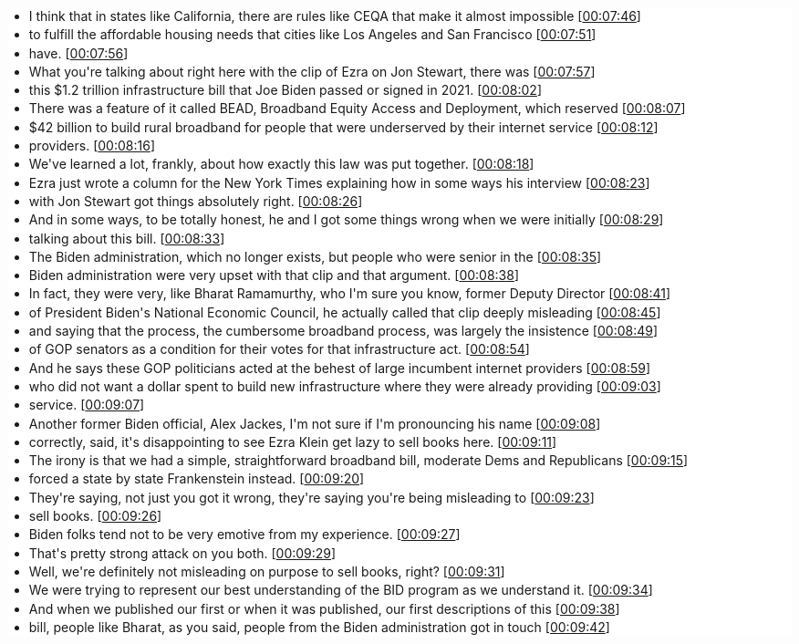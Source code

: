 *  I think that in states like California, there are rules like CEQA that make it almost impossible [[00:07:46](https://www.youtube.com/watch?v=iTC5jKpYYNU&t=466.36s)]
*  to fulfill the affordable housing needs that cities like Los Angeles and San Francisco [[00:07:51](https://www.youtube.com/watch?v=iTC5jKpYYNU&t=471.76s)]
*  have. [[00:07:56](https://www.youtube.com/watch?v=iTC5jKpYYNU&t=476.44s)]
*  What you're talking about right here with the clip of Ezra on Jon Stewart, there was [[00:07:57](https://www.youtube.com/watch?v=iTC5jKpYYNU&t=477.52s)]
*  this $1.2 trillion infrastructure bill that Joe Biden passed or signed in 2021. [[00:08:02](https://www.youtube.com/watch?v=iTC5jKpYYNU&t=482.16s)]
*  There was a feature of it called BEAD, Broadband Equity Access and Deployment, which reserved [[00:08:07](https://www.youtube.com/watch?v=iTC5jKpYYNU&t=487.04s)]
*  $42 billion to build rural broadband for people that were underserved by their internet service [[00:08:12](https://www.youtube.com/watch?v=iTC5jKpYYNU&t=492.0s)]
*  providers. [[00:08:16](https://www.youtube.com/watch?v=iTC5jKpYYNU&t=496.64s)]
*  We've learned a lot, frankly, about how exactly this law was put together. [[00:08:18](https://www.youtube.com/watch?v=iTC5jKpYYNU&t=498.76s)]
*  Ezra just wrote a column for the New York Times explaining how in some ways his interview [[00:08:23](https://www.youtube.com/watch?v=iTC5jKpYYNU&t=503.0s)]
*  with Jon Stewart got things absolutely right. [[00:08:26](https://www.youtube.com/watch?v=iTC5jKpYYNU&t=506.88s)]
*  And in some ways, to be totally honest, he and I got some things wrong when we were initially [[00:08:29](https://www.youtube.com/watch?v=iTC5jKpYYNU&t=509.15999999999997s)]
*  talking about this bill. [[00:08:33](https://www.youtube.com/watch?v=iTC5jKpYYNU&t=513.68s)]
*  The Biden administration, which no longer exists, but people who were senior in the [[00:08:35](https://www.youtube.com/watch?v=iTC5jKpYYNU&t=515.08s)]
*  Biden administration were very upset with that clip and that argument. [[00:08:38](https://www.youtube.com/watch?v=iTC5jKpYYNU&t=518.48s)]
*  In fact, they were very, like Bharat Ramamurthy, who I'm sure you know, former Deputy Director [[00:08:41](https://www.youtube.com/watch?v=iTC5jKpYYNU&t=521.6s)]
*  of President Biden's National Economic Council, he actually called that clip deeply misleading [[00:08:45](https://www.youtube.com/watch?v=iTC5jKpYYNU&t=525.2s)]
*  and saying that the process, the cumbersome broadband process, was largely the insistence [[00:08:49](https://www.youtube.com/watch?v=iTC5jKpYYNU&t=529.66s)]
*  of GOP senators as a condition for their votes for that infrastructure act. [[00:08:54](https://www.youtube.com/watch?v=iTC5jKpYYNU&t=534.48s)]
*  And he says these GOP politicians acted at the behest of large incumbent internet providers [[00:08:59](https://www.youtube.com/watch?v=iTC5jKpYYNU&t=539.04s)]
*  who did not want a dollar spent to build new infrastructure where they were already providing [[00:09:03](https://www.youtube.com/watch?v=iTC5jKpYYNU&t=543.58s)]
*  service. [[00:09:07](https://www.youtube.com/watch?v=iTC5jKpYYNU&t=547.6800000000001s)]
*  Another former Biden official, Alex Jackes, I'm not sure if I'm pronouncing his name [[00:09:08](https://www.youtube.com/watch?v=iTC5jKpYYNU&t=548.6800000000001s)]
*  correctly, said, it's disappointing to see Ezra Klein get lazy to sell books here. [[00:09:11](https://www.youtube.com/watch?v=iTC5jKpYYNU&t=551.28s)]
*  The irony is that we had a simple, straightforward broadband bill, moderate Dems and Republicans [[00:09:15](https://www.youtube.com/watch?v=iTC5jKpYYNU&t=555.96s)]
*  forced a state by state Frankenstein instead. [[00:09:20](https://www.youtube.com/watch?v=iTC5jKpYYNU&t=560.44s)]
*  They're saying, not just you got it wrong, they're saying you're being misleading to [[00:09:23](https://www.youtube.com/watch?v=iTC5jKpYYNU&t=563.36s)]
*  sell books. [[00:09:26](https://www.youtube.com/watch?v=iTC5jKpYYNU&t=566.0s)]
*  Biden folks tend not to be very emotive from my experience. [[00:09:27](https://www.youtube.com/watch?v=iTC5jKpYYNU&t=567.0s)]
*  That's pretty strong attack on you both. [[00:09:29](https://www.youtube.com/watch?v=iTC5jKpYYNU&t=569.5600000000001s)]
*  Well, we're definitely not misleading on purpose to sell books, right? [[00:09:31](https://www.youtube.com/watch?v=iTC5jKpYYNU&t=571.2s)]
*  We were trying to represent our best understanding of the BID program as we understand it. [[00:09:34](https://www.youtube.com/watch?v=iTC5jKpYYNU&t=574.32s)]
*  And when we published our first or when it was published, our first descriptions of this [[00:09:38](https://www.youtube.com/watch?v=iTC5jKpYYNU&t=578.6800000000001s)]
*  bill, people like Bharat, as you said, people from the Biden administration got in touch [[00:09:42](https://www.youtube.com/watch?v=iTC5jKpYYNU&t=582.6s)]